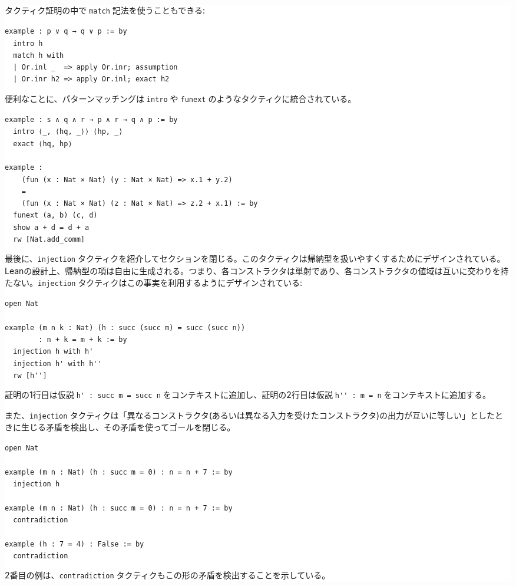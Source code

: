 タクティク証明の中で ``match`` 記法を使うこともできる:

```lean
example : p ∨ q → q ∨ p := by
  intro h
  match h with
  | Or.inl _  => apply Or.inr; assumption
  | Or.inr h2 => apply Or.inl; exact h2
```

便利なことに、パターンマッチングは ``intro`` や ``funext`` のようなタクティクに統合されている。

```lean
example : s ∧ q ∧ r → p ∧ r → q ∧ p := by
  intro ⟨_, ⟨hq, _⟩⟩ ⟨hp, _⟩
  exact ⟨hq, hp⟩

example :
    (fun (x : Nat × Nat) (y : Nat × Nat) => x.1 + y.2)
    =
    (fun (x : Nat × Nat) (z : Nat × Nat) => z.2 + x.1) := by
  funext (a, b) (c, d)
  show a + d = d + a
  rw [Nat.add_comm]
```

最後に、``injection`` タクティクを紹介してセクションを閉じる。このタクティクは帰納型を扱いやすくするためにデザインされている。Leanの設計上、帰納型の項は自由に生成される。つまり、各コンストラクタは単射であり、各コンストラクタの値域は互いに交わりを持たない。``injection`` タクティクはこの事実を利用するようにデザインされている:

```lean
open Nat

example (m n k : Nat) (h : succ (succ m) = succ (succ n))
        : n + k = m + k := by
  injection h with h'
  injection h' with h''
  rw [h'']
```

証明の1行目は仮説 ``h' : succ m = succ n`` をコンテキストに追加し、証明の2行目は仮説 ``h'' : m = n`` をコンテキストに追加する。

また、``injection`` タクティクは「異なるコンストラクタ(あるいは異なる入力を受けたコンストラクタ)の出力が互いに等しい」としたときに生じる矛盾を検出し、その矛盾を使ってゴールを閉じる。

```lean
open Nat

example (m n : Nat) (h : succ m = 0) : n = n + 7 := by
  injection h

example (m n : Nat) (h : succ m = 0) : n = n + 7 := by
  contradiction

example (h : 7 = 4) : False := by
  contradiction
```

2番目の例は、``contradiction`` タクティクもこの形の矛盾を検出することを示している。
